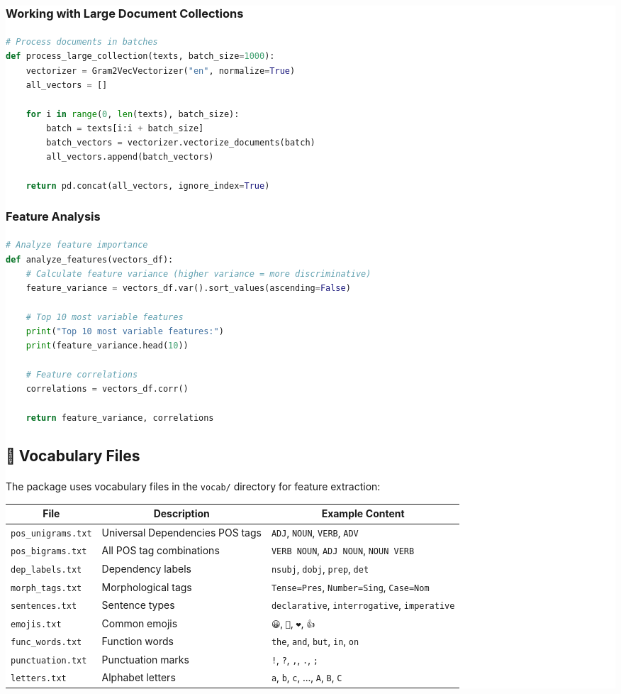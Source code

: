 
### Working with Large Document Collections

```python
# Process documents in batches
def process_large_collection(texts, batch_size=1000):
    vectorizer = Gram2VecVectorizer("en", normalize=True)
    all_vectors = []
    
    for i in range(0, len(texts), batch_size):
        batch = texts[i:i + batch_size]
        batch_vectors = vectorizer.vectorize_documents(batch)
        all_vectors.append(batch_vectors)
    
    return pd.concat(all_vectors, ignore_index=True)
```

### Feature Analysis

```python
# Analyze feature importance
def analyze_features(vectors_df):
    # Calculate feature variance (higher variance = more discriminative)
    feature_variance = vectors_df.var().sort_values(ascending=False)
    
    # Top 10 most variable features
    print("Top 10 most variable features:")
    print(feature_variance.head(10))
    
    # Feature correlations
    correlations = vectors_df.corr()
    
    return feature_variance, correlations
```

## 📁 Vocabulary Files

The package uses vocabulary files in the `vocab/` directory for feature extraction:

| File | Description | Example Content |
|------|-------------|-----------------|
| `pos_unigrams.txt` | Universal Dependencies POS tags | `ADJ`, `NOUN`, `VERB`, `ADV` |
| `pos_bigrams.txt` | All POS tag combinations | `VERB NOUN`, `ADJ NOUN`, `NOUN VERB` |
| `dep_labels.txt` | Dependency labels | `nsubj`, `dobj`, `prep`, `det` |
| `morph_tags.txt` | Morphological tags | `Tense=Pres`, `Number=Sing`, `Case=Nom` |
| `sentences.txt` | Sentence types | `declarative`, `interrogative`, `imperative` |
| `emojis.txt` | Common emojis | `😀`, `🥳`, `❤️`, `👍` |
| `func_words.txt` | Function words | `the`, `and`, `but`, `in`, `on` |
| `punctuation.txt` | Punctuation marks | `!`, `?`, `,`, `.`, `;` |
| `letters.txt` | Alphabet letters | `a`, `b`, `c`, ..., `A`, `B`, `C` |
